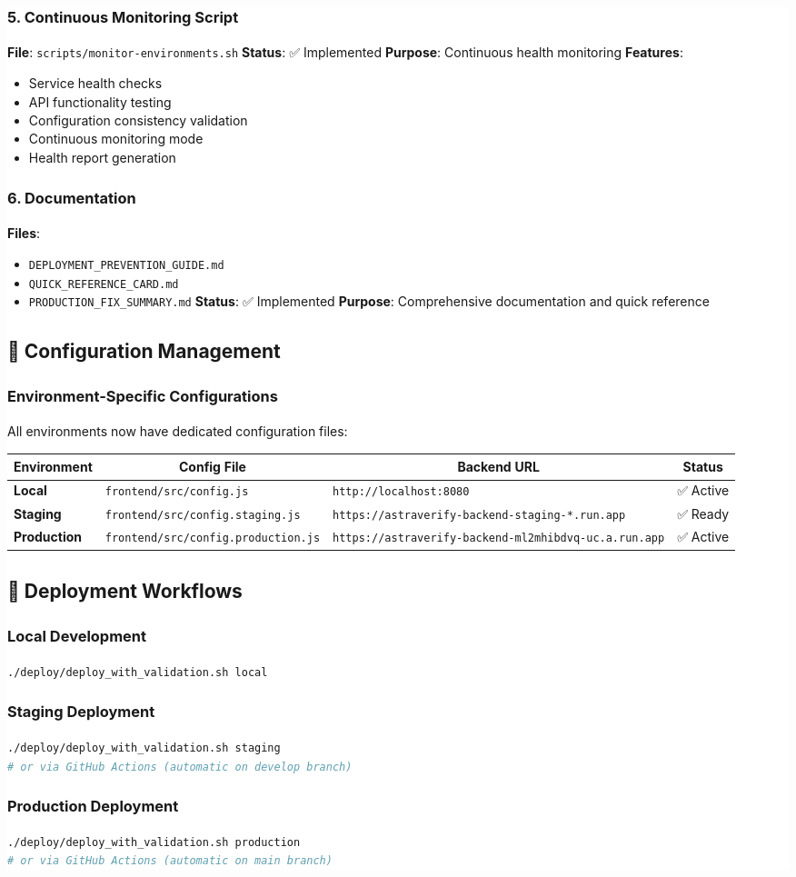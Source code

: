 ### 5. Continuous Monitoring Script
**File**: `scripts/monitor-environments.sh`
**Status**: ✅ Implemented
**Purpose**: Continuous health monitoring
**Features**:
- Service health checks
- API functionality testing
- Configuration consistency validation
- Continuous monitoring mode
- Health report generation

### 6. Documentation
**Files**: 
- `DEPLOYMENT_PREVENTION_GUIDE.md`
- `QUICK_REFERENCE_CARD.md`
- `PRODUCTION_FIX_SUMMARY.md`
**Status**: ✅ Implemented
**Purpose**: Comprehensive documentation and quick reference

## 🔧 Configuration Management

### Environment-Specific Configurations
All environments now have dedicated configuration files:

| Environment | Config File | Backend URL | Status |
|-------------|-------------|-------------|---------|
| **Local** | `frontend/src/config.js` | `http://localhost:8080` | ✅ Active |
| **Staging** | `frontend/src/config.staging.js` | `https://astraverify-backend-staging-*.run.app` | ✅ Ready |
| **Production** | `frontend/src/config.production.js` | `https://astraverify-backend-ml2mhibdvq-uc.a.run.app` | ✅ Active |

## 🚀 Deployment Workflows

### Local Development
```bash
./deploy/deploy_with_validation.sh local
```

### Staging Deployment
```bash
./deploy/deploy_with_validation.sh staging
# or via GitHub Actions (automatic on develop branch)
```

### Production Deployment
```bash
./deploy/deploy_with_validation.sh production
# or via GitHub Actions (automatic on main branch)
```
